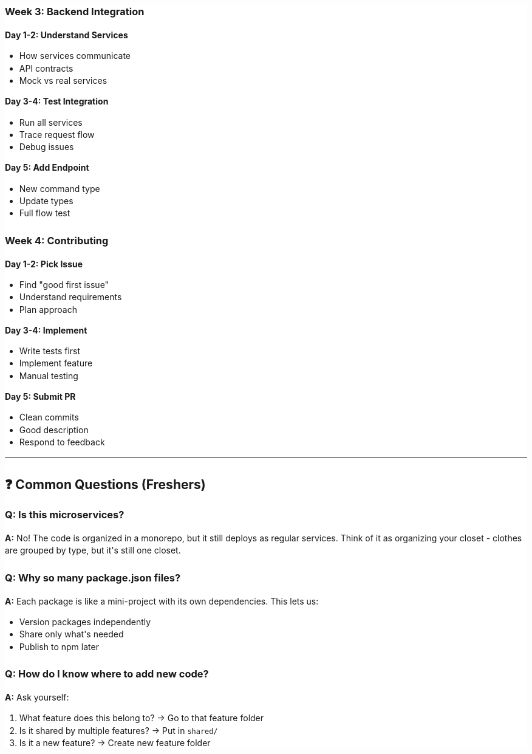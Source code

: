 ### **Week 3: Backend Integration**

**Day 1-2: Understand Services**
- How services communicate
- API contracts
- Mock vs real services

**Day 3-4: Test Integration**
- Run all services
- Trace request flow
- Debug issues

**Day 5: Add Endpoint**
- New command type
- Update types
- Full flow test

### **Week 4: Contributing**

**Day 1-2: Pick Issue**
- Find "good first issue"
- Understand requirements
- Plan approach

**Day 3-4: Implement**
- Write tests first
- Implement feature
- Manual testing

**Day 5: Submit PR**
- Clean commits
- Good description
- Respond to feedback

---

## **❓ Common Questions (Freshers)**

### **Q: Is this microservices?**
**A:** No! The code is organized in a monorepo, but it still deploys as regular services. Think of it as organizing your closet - clothes are grouped by type, but it's still one closet.

### **Q: Why so many package.json files?**
**A:** Each package is like a mini-project with its own dependencies. This lets us:
- Version packages independently
- Share only what's needed
- Publish to npm later

### **Q: How do I know where to add new code?**
**A:** Ask yourself:
1. What feature does this belong to? → Go to that feature folder
2. Is it shared by multiple features? → Put in `shared/`
3. Is it a new feature? → Create new feature folder
